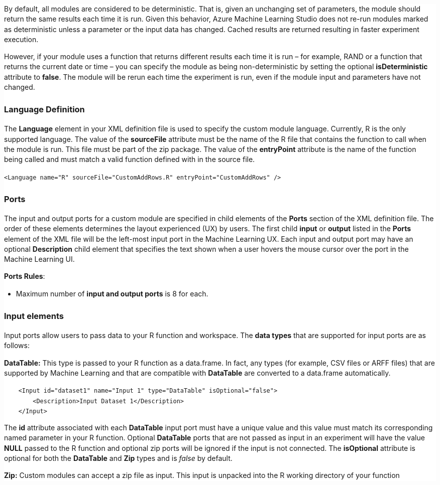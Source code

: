 By default, all modules are considered to be deterministic. That is, given an  unchanging set of parameters, the module should return the same results each time it is run. Given this behavior, Azure Machine Learning Studio does not re-run modules marked as deterministic unless a parameter or the input data has changed. Cached results are returned resulting in faster experiment execution.

However, if your module uses a function that returns different results each time it is run – for example, RAND or a function that returns the current date or time – you can specify the module as being non-deterministic by setting the optional **isDeterministic** attribute to **false**. The module will be rerun each time the experiment is run, even if the module input and parameters have not changed. 

### Language Definition
The **Language** element in your XML definition file is used to specify the custom module language. Currently, R is the only supported language. The value of the **sourceFile** attribute must be the name of the R file that contains the function to call when the module is run. This file must be part of the zip package. The value of the **entryPoint** attribute is the name of the function being called and must match a valid function defined with in the source file.

	<Language name="R" sourceFile="CustomAddRows.R" entryPoint="CustomAddRows" />


### Ports
The input and output ports for a custom module are specified in child elements of the **Ports** section of the XML definition file. The order of these elements determines the layout experienced (UX) by users. The first child **input** or **output** listed in the **Ports** element  of the XML file will be the left-most input port in the Machine Learning UX.
Each input and output port may have an optional **Description** child element that specifies the text shown when a user hovers the mouse cursor over the port in the Machine Learning UI.

**Ports Rules**:

* Maximum number of **input and output ports** is 8 for each.

### Input elements
Input ports allow users to pass data to your R function and workspace. The **data types** that are supported for input ports are as follows: 

**DataTable:** This type is passed to your R function as a data.frame. In fact, any types (for example, CSV files or ARFF files) that are supported  by Machine Learning and that are compatible with **DataTable** are converted to a data.frame automatically. 

		<Input id="dataset1" name="Input 1" type="DataTable" isOptional="false">
        	<Description>Input Dataset 1</Description>
       	</Input>

The **id** attribute associated with each **DataTable** input port must have a unique value and this value must match its corresponding named parameter in your R function.
Optional **DataTable** ports that are not passed as input in an experiment will have the value **NULL** passed to the R function and optional zip ports will be ignored if the input is not connected. The **isOptional** attribute is optional for both the **DataTable** and **Zip** types and is *false* by default.
	   
**Zip:** Custom modules can accept a zip file as input. This input is unpacked into the R working directory of your function
